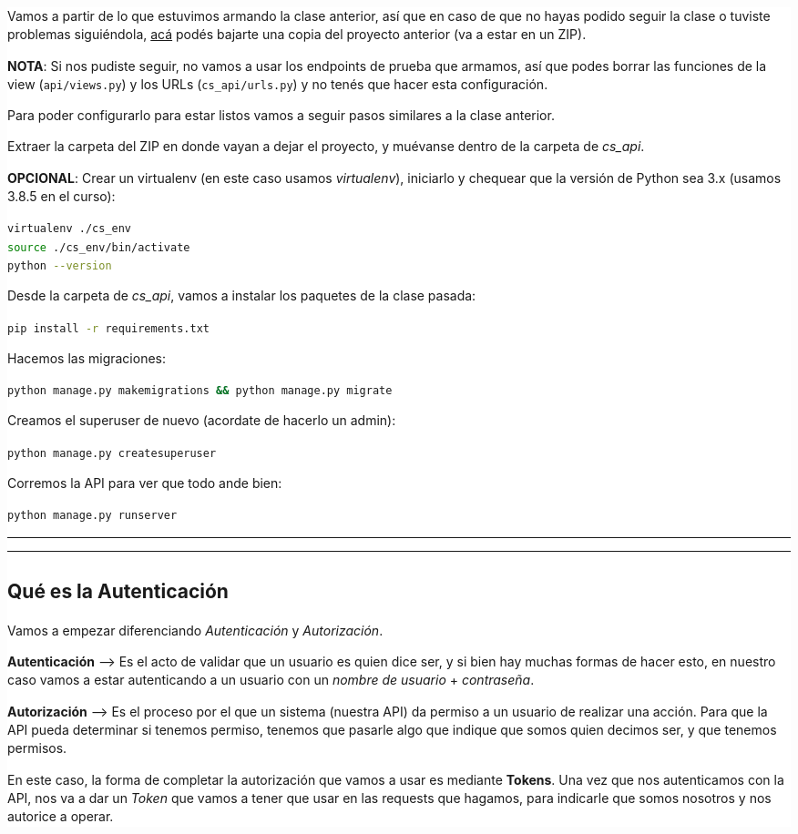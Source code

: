 Vamos a partir de lo que estuvimos armando la clase anterior, así que en caso de que no hayas podido seguir la clase o tuviste problemas siguiéndola, [acá](bases/base-clase-2.zip) podés bajarte una copia del proyecto anterior (va a estar en un ZIP).

**NOTA**: Si nos pudiste seguir, no vamos a usar los endpoints de prueba que armamos, así que podes borrar las funciones de la view (`api/views.py`) y los URLs (`cs_api/urls.py`) y no tenés que hacer esta configuración.

Para poder configurarlo para estar listos vamos a seguir pasos similares a la clase anterior.

Extraer la carpeta del ZIP en donde vayan a dejar el proyecto, y muévanse dentro de la carpeta de *cs_api*.

**OPCIONAL**: Crear un virtualenv (en este caso usamos *virtualenv*), iniciarlo y chequear que la versión de Python sea 3.x (usamos 3.8.5 en el curso):
```bash
virtualenv ./cs_env
source ./cs_env/bin/activate
python --version
```

Desde la carpeta de *cs_api*, vamos a instalar los paquetes de la clase pasada:
```bash
pip install -r requirements.txt
```

Hacemos las migraciones:
```bash
python manage.py makemigrations && python manage.py migrate
```

Creamos el superuser de nuevo (acordate de hacerlo un admin):
```bash
python manage.py createsuperuser
```

Corremos la API para ver que todo ande bien:
```bash
python manage.py runserver
```

***
***

## Qué es la Autenticación

Vamos a empezar diferenciando *Autenticación* y *Autorización*.

**Autenticación** --> Es el acto de validar que un usuario es quien dice ser, y si bien hay muchas formas de hacer esto, en nuestro caso vamos a estar autenticando a un usuario con un *nombre de usuario* + *contraseña*.

**Autorización** --> Es el proceso por el que un sistema (nuestra API) da permiso a un usuario de realizar una acción. Para que la API pueda determinar si tenemos permiso, tenemos que pasarle algo que indique que somos quien decimos ser, y que tenemos permisos.

En este caso, la forma de completar la autorización que vamos a usar es mediante **Tokens**. Una vez que nos autenticamos con la API, nos va a dar un *Token* que vamos a tener que usar en las requests que hagamos, para indicarle que somos nosotros y nos autorice a operar.
